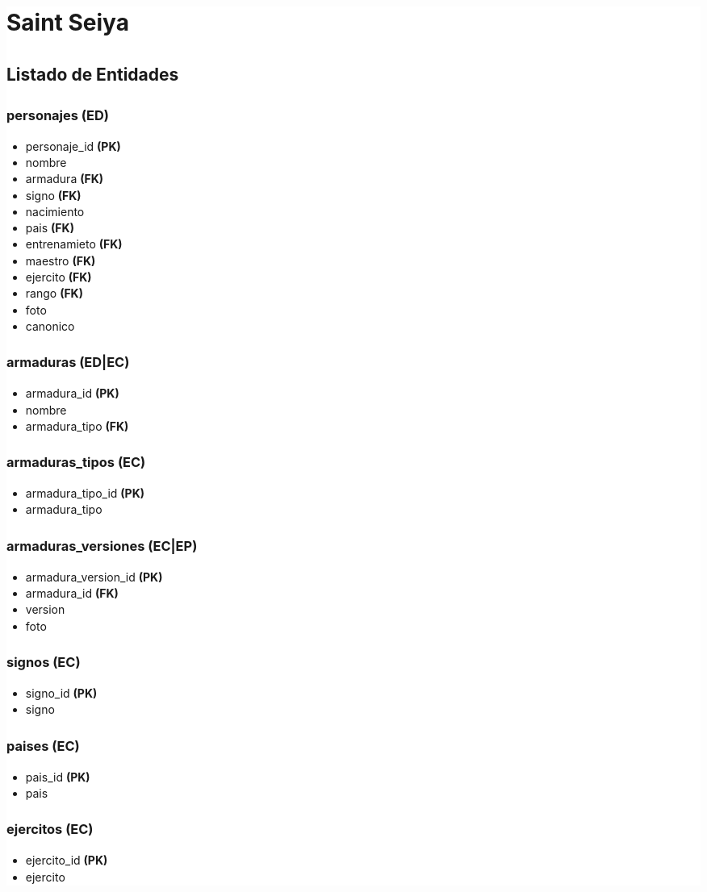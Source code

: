 # Saint Seiya

## Listado de Entidades

### personajes **(ED)**

- personaje_id **(PK)**
- nombre
- armadura **(FK)**
- signo **(FK)**
- nacimiento
- pais **(FK)**
- entrenamieto **(FK)**
- maestro **(FK)** 
- ejercito **(FK)**
- rango **(FK)**
- foto
- canonico

### armaduras **(ED|EC)**

- armadura_id **(PK)**
- nombre
- armadura_tipo **(FK)**

### armaduras_tipos **(EC)**

- armadura_tipo_id **(PK)**
- armadura_tipo

### armaduras_versiones **(EC|EP)**

- armadura_version_id **(PK)**
- armadura_id **(FK)**
- version
- foto

### signos **(EC)**

- signo_id **(PK)**
- signo

### paises **(EC)**

- pais_id **(PK)**
- pais

### ejercitos **(EC)**

- ejercito_id **(PK)**
- ejercito
